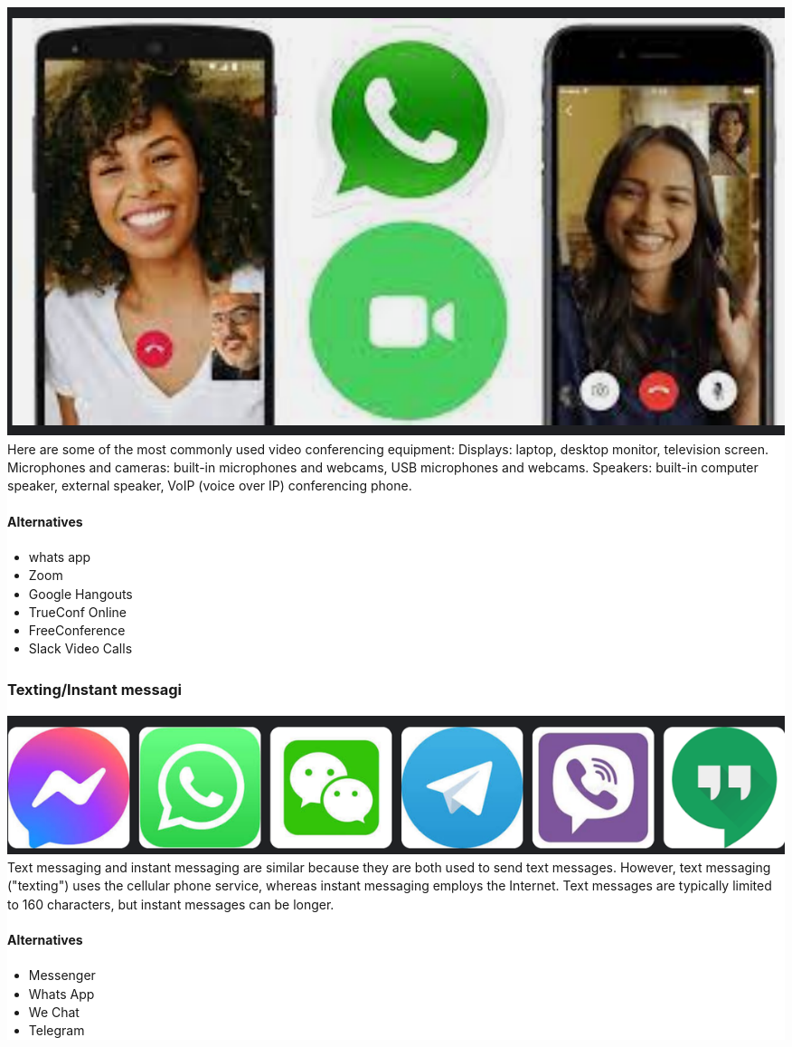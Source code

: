 ![q8.1](q8.1.png)
Here are some of the most commonly used video conferencing equipment: Displays: laptop, desktop monitor, television screen. Microphones and cameras: built-in microphones and webcams, USB microphones and webcams. Speakers: built-in computer speaker, external speaker, VoIP (voice over IP) conferencing phone.
#### Alternatives 
* whats app 
* Zoom
* Google Hangouts
* TrueConf Online
* FreeConference
* Slack Video Calls

### Texting/Instant messagi
![q9.1](q9.2.png)
Text messaging and instant messaging are similar because they are both used to send text messages. However, text messaging ("texting") uses the cellular phone service, whereas instant messaging employs the Internet. Text messages are typically limited to 160 characters, but instant messages can be longer.
#### Alternatives 
* Messenger 
* Whats App
* We Chat
* Telegram 
